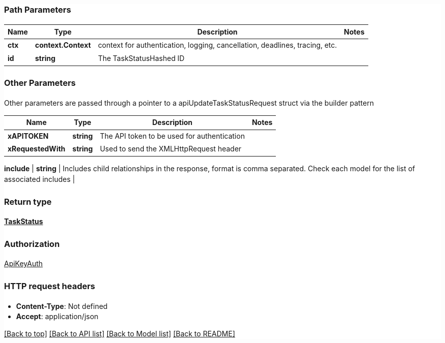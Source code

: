 ### Path Parameters


Name | Type | Description  | Notes
------------- | ------------- | ------------- | -------------
**ctx** | **context.Context** | context for authentication, logging, cancellation, deadlines, tracing, etc.
**id** | **string** | The TaskStatusHashed ID | 

### Other Parameters

Other parameters are passed through a pointer to a apiUpdateTaskStatusRequest struct via the builder pattern


Name | Type | Description  | Notes
------------- | ------------- | ------------- | -------------
 **xAPITOKEN** | **string** | The API token to be used for authentication | 
 **xRequestedWith** | **string** | Used to send the XMLHttpRequest header | 

 **include** | **string** | Includes child relationships in the response, format is comma separated. Check each model for the list of associated includes | 

### Return type

[**TaskStatus**](TaskStatus.md)

### Authorization

[ApiKeyAuth](../README.md#ApiKeyAuth)

### HTTP request headers

- **Content-Type**: Not defined
- **Accept**: application/json

[[Back to top]](#) [[Back to API list]](../README.md#documentation-for-api-endpoints)
[[Back to Model list]](../README.md#documentation-for-models)
[[Back to README]](../README.md)

